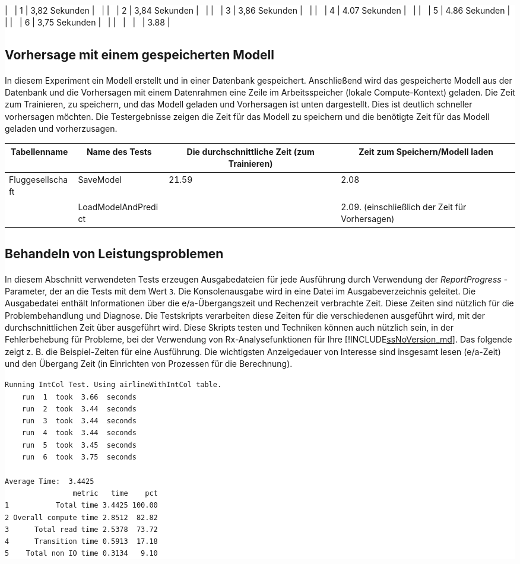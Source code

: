 | &nbsp; | 1 | 3,82 Sekunden | &nbsp; |
| &nbsp; | 2 | 3,84 Sekunden | &nbsp; |
| &nbsp; | 3 | 3,86 Sekunden | &nbsp; |
| &nbsp; | 4 | 4.07 Sekunden | &nbsp; |
| &nbsp; | 5 | 4.86 Sekunden | &nbsp; |
| &nbsp; | 6 | 3,75 Sekunden | &nbsp; |
| &nbsp; | &nbsp; | &nbsp; | 3.88 |

## Vorhersage mit einem gespeicherten Modell

In diesem Experiment ein Modell erstellt und in einer Datenbank gespeichert. Anschließend wird das gespeicherte Modell aus der Datenbank und die Vorhersagen mit einem Datenrahmen eine Zeile im Arbeitsspeicher (lokale Compute-Kontext) geladen. Die Zeit zum Trainieren, zu speichern, und das Modell geladen und Vorhersagen ist unten dargestellt. Dies ist deutlich schneller vorhersagen möchten. Die Testergebnisse zeigen die Zeit für das Modell zu speichern und die benötigte Zeit für das Modell geladen und vorherzusagen. 

| Tabellenname | Name des Tests | Die durchschnittliche Zeit (zum Trainieren) | Zeit zum Speichern/Modell laden |
| ---------- | --------- | ----- | ----- |
| Fluggesellschaft | SaveModel | 21.59 | 2.08 | 
| &nbsp; | LoadModelAndPredict | &nbsp; |  2.09. (einschließlich der Zeit für Vorhersagen) |


## Behandeln von Leistungsproblemen

In diesem Abschnitt verwendeten Tests erzeugen Ausgabedateien für jede Ausführung durch Verwendung der *ReportProgress* -Parameter, der an die Tests mit dem Wert `3`. Die Konsolenausgabe wird in eine Datei im Ausgabeverzeichnis geleitet. Die Ausgabedatei enthält Informationen über die e/a-Übergangszeit und Rechenzeit verbrachte Zeit. Diese Zeiten sind nützlich für die Problembehandlung und Diagnose. Die Testskripts verarbeiten diese Zeiten für die verschiedenen ausgeführt wird, mit der durchschnittlichen Zeit über ausgeführt wird. Diese Skripts testen und Techniken können auch nützlich sein, in der Fehlerbehebung für Probleme, bei der Verwendung von Rx-Analysefunktionen für Ihre [!INCLUDE[ssNoVersion_md](../../includes/ssnoversion-md.md)]. Das folgende zeigt z. B. die Beispiel-Zeiten für eine Ausführung. Die wichtigsten Anzeigedauer von Interesse sind insgesamt lesen (e/a-Zeit) und den Übergang Zeit (in Einrichten von Prozessen für die Berechnung).

    Running IntCol Test. Using airlineWithIntCol table.  
        run  1  took  3.66  seconds  
        run  2  took  3.44  seconds  
        run  3  took  3.44  seconds  
        run  4  took  3.44  seconds  
        run  5  took  3.45  seconds  
        run  6  took  3.75  seconds  

    Average Time:  3.4425  
                    metric   time    pct 
    1           Total time 3.4425 100.00 
    2 Overall compute time 2.8512  82.82 
    3      Total read time 2.5378  73.72 
    4      Transition time 0.5913  17.18 
    5    Total non IO time 0.3134   9.10 
 